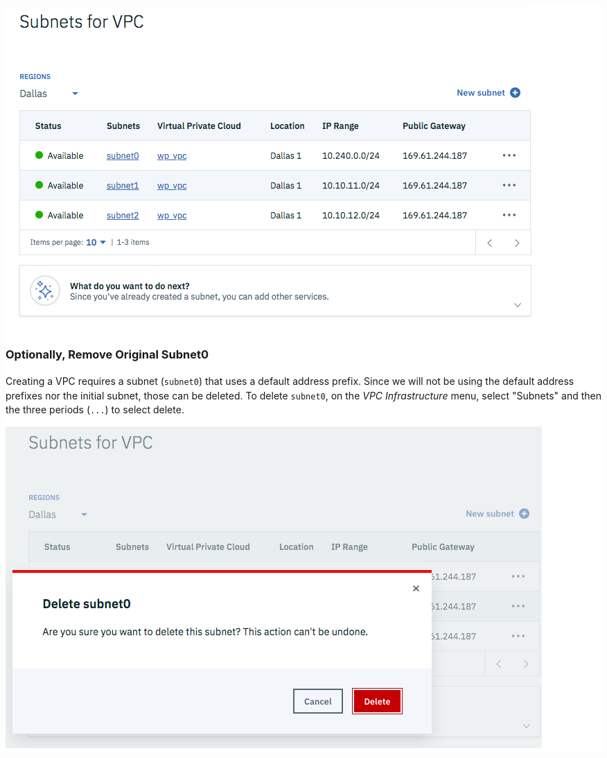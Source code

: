 ![Check Subnet Status](images/subnets.png)

### Optionally, Remove Original Subnet0

Creating a VPC requires a subnet (`subnet0`) that uses a default address prefix.  Since we will not be using the default address prefixes nor the initial subnet, those can be deleted. To delete `subnet0`, on the *VPC Infrastructure* menu, select "Subnets" and then the three periods (`...`) to select delete.

![Delete Original Subnet](images/subnet0_del.png)
